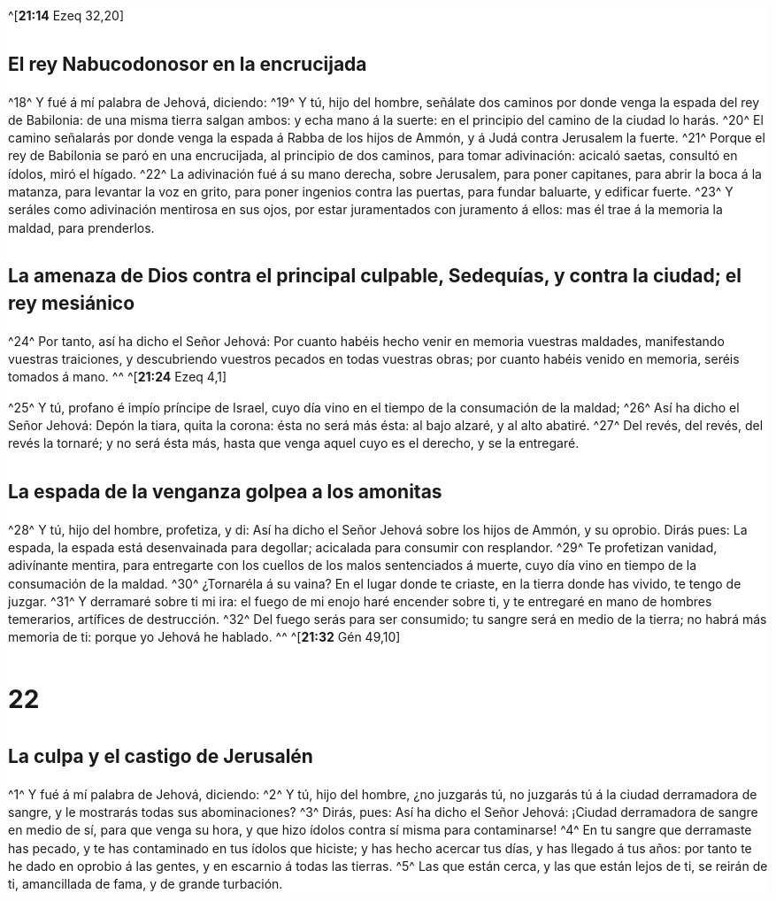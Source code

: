 

^[**21:14** Ezeq 32,20]

## El rey Nabucodonosor en la encrucijada
^18^ Y fué á mí palabra de Jehová, diciendo: ^19^ Y tú, hijo del hombre, señálate dos caminos por donde venga la espada del rey de Babilonia: de una misma tierra salgan ambos: y echa mano á la suerte: en el principio del camino de la ciudad lo harás. ^20^ El camino señalarás por donde venga la espada á Rabba de los hijos de Ammón, y á Judá contra Jerusalem la fuerte. ^21^ Porque el rey de Babilonia se paró en una encrucijada, al principio de dos caminos, para tomar adivinación: acicaló saetas, consultó en ídolos, miró el hígado. ^22^ La adivinación fué á su mano derecha, sobre Jerusalem, para poner capitanes, para abrir la boca á la matanza, para levantar la voz en grito, para poner ingenios contra las puertas, para fundar baluarte, y edificar fuerte. ^23^ Y seráles como adivinación mentirosa en sus ojos, por estar juramentados con juramento á ellos: mas él trae á la memoria la maldad, para prenderlos. 



## La amenaza de Dios contra el principal culpable, Sedequías, y contra la ciudad; el rey mesiánico
^24^ Por tanto, así ha dicho el Señor Jehová: Por cuanto habéis hecho venir en memoria vuestras maldades, manifestando vuestras traiciones, y descubriendo vuestros pecados en todas vuestras obras; por cuanto habéis venido en memoria, seréis tomados á mano. 
^^ 
^[**21:24** Ezeq 4,1]

^25^ Y tú, profano é impío príncipe de Israel, cuyo día vino en el tiempo de la consumación de la maldad; ^26^ Así ha dicho el Señor Jehová: Depón la tiara, quita la corona: ésta no será más ésta: al bajo alzaré, y al alto abatiré. ^27^ Del revés, del revés, del revés la tornaré; y no será ésta más, hasta que venga aquel cuyo es el derecho, y se la entregaré. 



## La espada de la venganza golpea a los amonitas
^28^ Y tú, hijo del hombre, profetiza, y di: Así ha dicho el Señor Jehová sobre los hijos de Ammón, y su oprobio. Dirás pues: La espada, la espada está desenvainada para degollar; acicalada para consumir con resplandor. ^29^ Te profetizan vanidad, adivínante mentira, para entregarte con los cuellos de los malos sentenciados á muerte, cuyo día vino en tiempo de la consumación de la maldad. ^30^ ¿Tornaréla á su vaina? En el lugar donde te criaste, en la tierra donde has vivido, te tengo de juzgar. ^31^ Y derramaré sobre ti mi ira: el fuego de mi enojo haré encender sobre ti, y te entregaré en mano de hombres temerarios, artífices de destrucción. ^32^ Del fuego serás para ser consumido; tu sangre será en medio de la tierra; no habrá más memoria de ti: porque yo Jehová he hablado. ^^ 
^[**21:32** Gén 49,10] 

# 22 
## La culpa y el castigo de Jerusalén
^1^ Y fué á mí palabra de Jehová, diciendo: ^2^ Y tú, hijo del hombre, ¿no juzgarás tú, no juzgarás tú á la ciudad derramadora de sangre, y le mostrarás todas sus abominaciones? ^3^ Dirás, pues: Así ha dicho el Señor Jehová: ¡Ciudad derramadora de sangre en medio de sí, para que venga su hora, y que hizo ídolos contra sí misma para contaminarse! ^4^ En tu sangre que derramaste has pecado, y te has contaminado en tus ídolos que hiciste; y has hecho acercar tus días, y has llegado á tus años: por tanto te he dado en oprobio á las gentes, y en escarnio á todas las tierras. ^5^ Las que están cerca, y las que están lejos de ti, se reirán de ti, amancillada de fama, y de grande turbación. 
